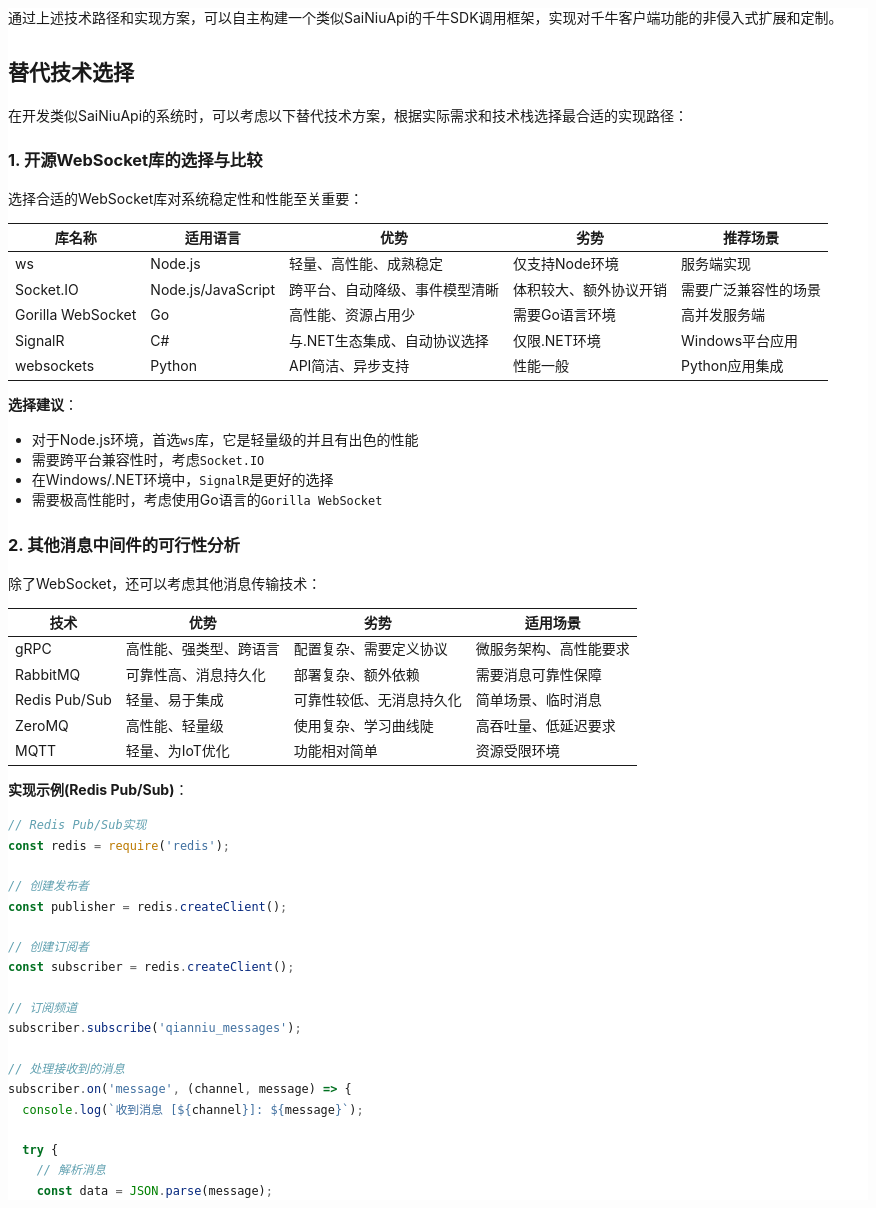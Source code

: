 ```javascript
```

通过上述技术路径和实现方案，可以自主构建一个类似SaiNiuApi的千牛SDK调用框架，实现对千牛客户端功能的非侵入式扩展和定制。 

## 替代技术选择

在开发类似SaiNiuApi的系统时，可以考虑以下替代技术方案，根据实际需求和技术栈选择最合适的实现路径：

### 1. 开源WebSocket库的选择与比较

选择合适的WebSocket库对系统稳定性和性能至关重要：

| 库名称 | 适用语言 | 优势 | 劣势 | 推荐场景 |
|-------|---------|------|------|---------|
| ws | Node.js | 轻量、高性能、成熟稳定 | 仅支持Node环境 | 服务端实现 |
| Socket.IO | Node.js/JavaScript | 跨平台、自动降级、事件模型清晰 | 体积较大、额外协议开销 | 需要广泛兼容性的场景 |
| Gorilla WebSocket | Go | 高性能、资源占用少 | 需要Go语言环境 | 高并发服务端 |
| SignalR | C# | 与.NET生态集成、自动协议选择 | 仅限.NET环境 | Windows平台应用 |
| websockets | Python | API简洁、异步支持 | 性能一般 | Python应用集成 |

**选择建议**：
- 对于Node.js环境，首选`ws`库，它是轻量级的并且有出色的性能
- 需要跨平台兼容性时，考虑`Socket.IO`
- 在Windows/.NET环境中，`SignalR`是更好的选择
- 需要极高性能时，考虑使用Go语言的`Gorilla WebSocket`

### 2. 其他消息中间件的可行性分析

除了WebSocket，还可以考虑其他消息传输技术：

| 技术 | 优势 | 劣势 | 适用场景 |
|-----|------|------|---------|
| gRPC | 高性能、强类型、跨语言 | 配置复杂、需要定义协议 | 微服务架构、高性能要求 |
| RabbitMQ | 可靠性高、消息持久化 | 部署复杂、额外依赖 | 需要消息可靠性保障 |
| Redis Pub/Sub | 轻量、易于集成 | 可靠性较低、无消息持久化 | 简单场景、临时消息 |
| ZeroMQ | 高性能、轻量级 | 使用复杂、学习曲线陡 | 高吞吐量、低延迟要求 |
| MQTT | 轻量、为IoT优化 | 功能相对简单 | 资源受限环境 |

**实现示例(Redis Pub/Sub)**：
```javascript
// Redis Pub/Sub实现
const redis = require('redis');

// 创建发布者
const publisher = redis.createClient();

// 创建订阅者
const subscriber = redis.createClient();

// 订阅频道
subscriber.subscribe('qianniu_messages');

// 处理接收到的消息
subscriber.on('message', (channel, message) => {
  console.log(`收到消息 [${channel}]: ${message}`);
  
  try {
    // 解析消息
    const data = JSON.parse(message);
```